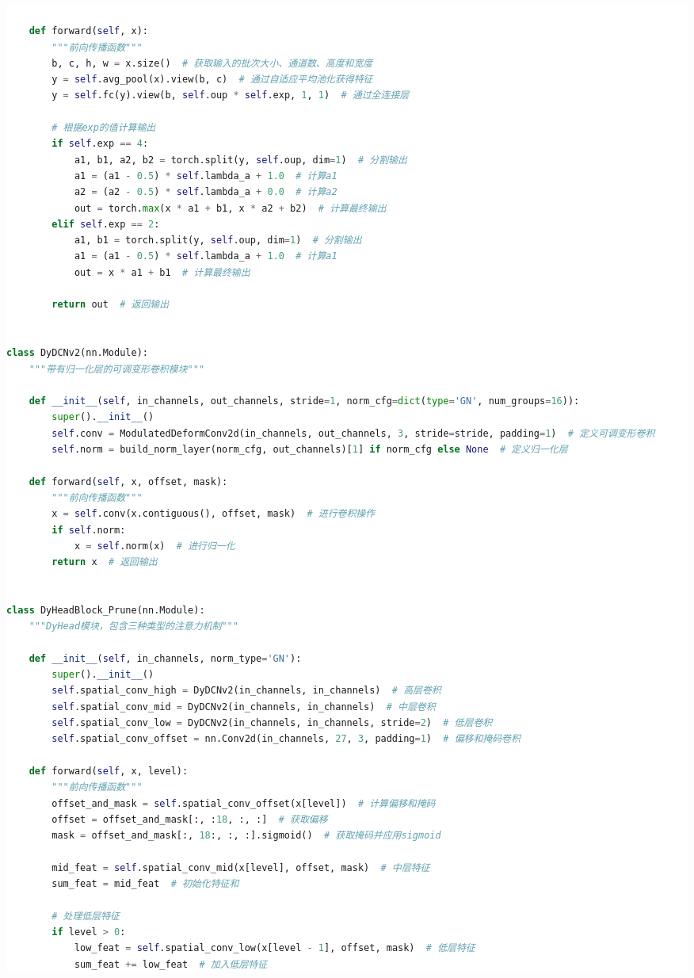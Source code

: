 ```python

    def forward(self, x):
        """前向传播函数"""
        b, c, h, w = x.size()  # 获取输入的批次大小、通道数、高度和宽度
        y = self.avg_pool(x).view(b, c)  # 通过自适应平均池化获得特征
        y = self.fc(y).view(b, self.oup * self.exp, 1, 1)  # 通过全连接层

        # 根据exp的值计算输出
        if self.exp == 4:
            a1, b1, a2, b2 = torch.split(y, self.oup, dim=1)  # 分割输出
            a1 = (a1 - 0.5) * self.lambda_a + 1.0  # 计算a1
            a2 = (a2 - 0.5) * self.lambda_a + 0.0  # 计算a2
            out = torch.max(x * a1 + b1, x * a2 + b2)  # 计算最终输出
        elif self.exp == 2:
            a1, b1 = torch.split(y, self.oup, dim=1)  # 分割输出
            a1 = (a1 - 0.5) * self.lambda_a + 1.0  # 计算a1
            out = x * a1 + b1  # 计算最终输出

        return out  # 返回输出


class DyDCNv2(nn.Module):
    """带有归一化层的可调变形卷积模块"""
    
    def __init__(self, in_channels, out_channels, stride=1, norm_cfg=dict(type='GN', num_groups=16)):
        super().__init__()
        self.conv = ModulatedDeformConv2d(in_channels, out_channels, 3, stride=stride, padding=1)  # 定义可调变形卷积
        self.norm = build_norm_layer(norm_cfg, out_channels)[1] if norm_cfg else None  # 定义归一化层

    def forward(self, x, offset, mask):
        """前向传播函数"""
        x = self.conv(x.contiguous(), offset, mask)  # 进行卷积操作
        if self.norm:
            x = self.norm(x)  # 进行归一化
        return x  # 返回输出


class DyHeadBlock_Prune(nn.Module):
    """DyHead模块，包含三种类型的注意力机制"""
    
    def __init__(self, in_channels, norm_type='GN'):
        super().__init__()
        self.spatial_conv_high = DyDCNv2(in_channels, in_channels)  # 高层卷积
        self.spatial_conv_mid = DyDCNv2(in_channels, in_channels)  # 中层卷积
        self.spatial_conv_low = DyDCNv2(in_channels, in_channels, stride=2)  # 低层卷积
        self.spatial_conv_offset = nn.Conv2d(in_channels, 27, 3, padding=1)  # 偏移和掩码卷积

    def forward(self, x, level):
        """前向传播函数"""
        offset_and_mask = self.spatial_conv_offset(x[level])  # 计算偏移和掩码
        offset = offset_and_mask[:, :18, :, :]  # 获取偏移
        mask = offset_and_mask[:, 18:, :, :].sigmoid()  # 获取掩码并应用sigmoid

        mid_feat = self.spatial_conv_mid(x[level], offset, mask)  # 中层特征
        sum_feat = mid_feat  # 初始化特征和

        # 处理低层特征
        if level > 0:
            low_feat = self.spatial_conv_low(x[level - 1], offset, mask)  # 低层特征
            sum_feat += low_feat  # 加入低层特征

```